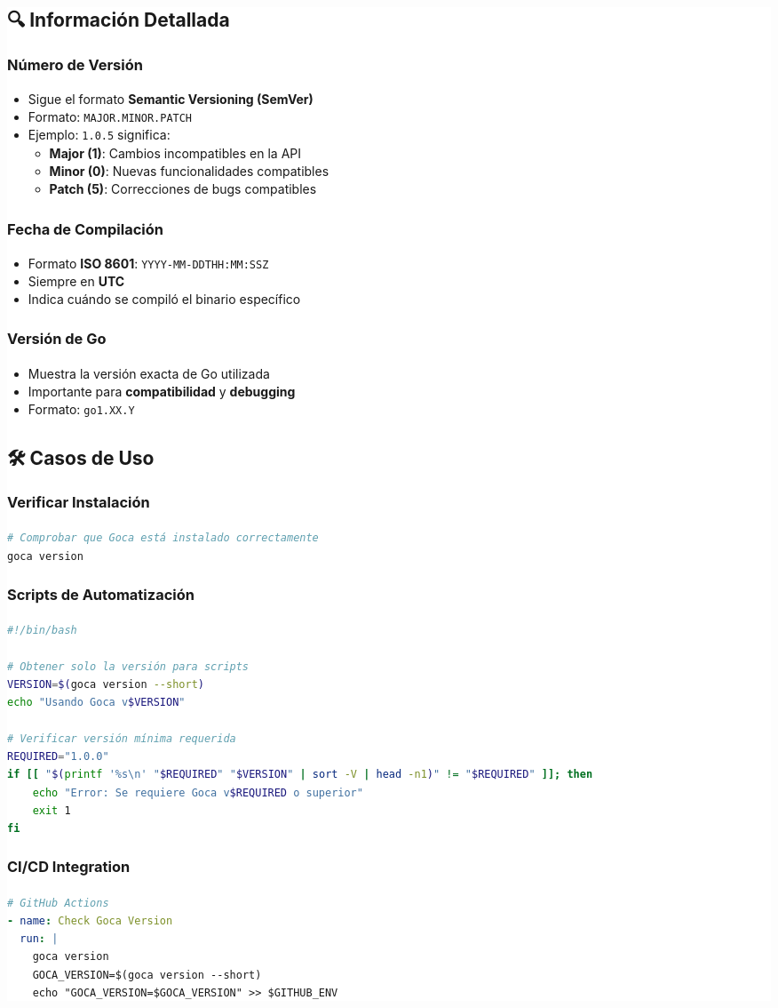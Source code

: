 ## 🔍 Información Detallada

### Número de Versión
- Sigue el formato **Semantic Versioning (SemVer)**
- Formato: `MAJOR.MINOR.PATCH`
- Ejemplo: `1.0.5` significa:
  - **Major (1)**: Cambios incompatibles en la API
  - **Minor (0)**: Nuevas funcionalidades compatibles
  - **Patch (5)**: Correcciones de bugs compatibles

### Fecha de Compilación
- Formato **ISO 8601**: `YYYY-MM-DDTHH:MM:SSZ`
- Siempre en **UTC**
- Indica cuándo se compiló el binario específico

### Versión de Go
- Muestra la versión exacta de Go utilizada
- Importante para **compatibilidad** y **debugging**
- Formato: `go1.XX.Y`

## 🛠️ Casos de Uso

### Verificar Instalación
```bash
# Comprobar que Goca está instalado correctamente
goca version
```

### Scripts de Automatización
```bash
#!/bin/bash

# Obtener solo la versión para scripts
VERSION=$(goca version --short)
echo "Usando Goca v$VERSION"

# Verificar versión mínima requerida
REQUIRED="1.0.0"
if [[ "$(printf '%s\n' "$REQUIRED" "$VERSION" | sort -V | head -n1)" != "$REQUIRED" ]]; then
    echo "Error: Se requiere Goca v$REQUIRED o superior"
    exit 1
fi
```

### CI/CD Integration
```yaml
# GitHub Actions
- name: Check Goca Version
  run: |
    goca version
    GOCA_VERSION=$(goca version --short)
    echo "GOCA_VERSION=$GOCA_VERSION" >> $GITHUB_ENV
```
